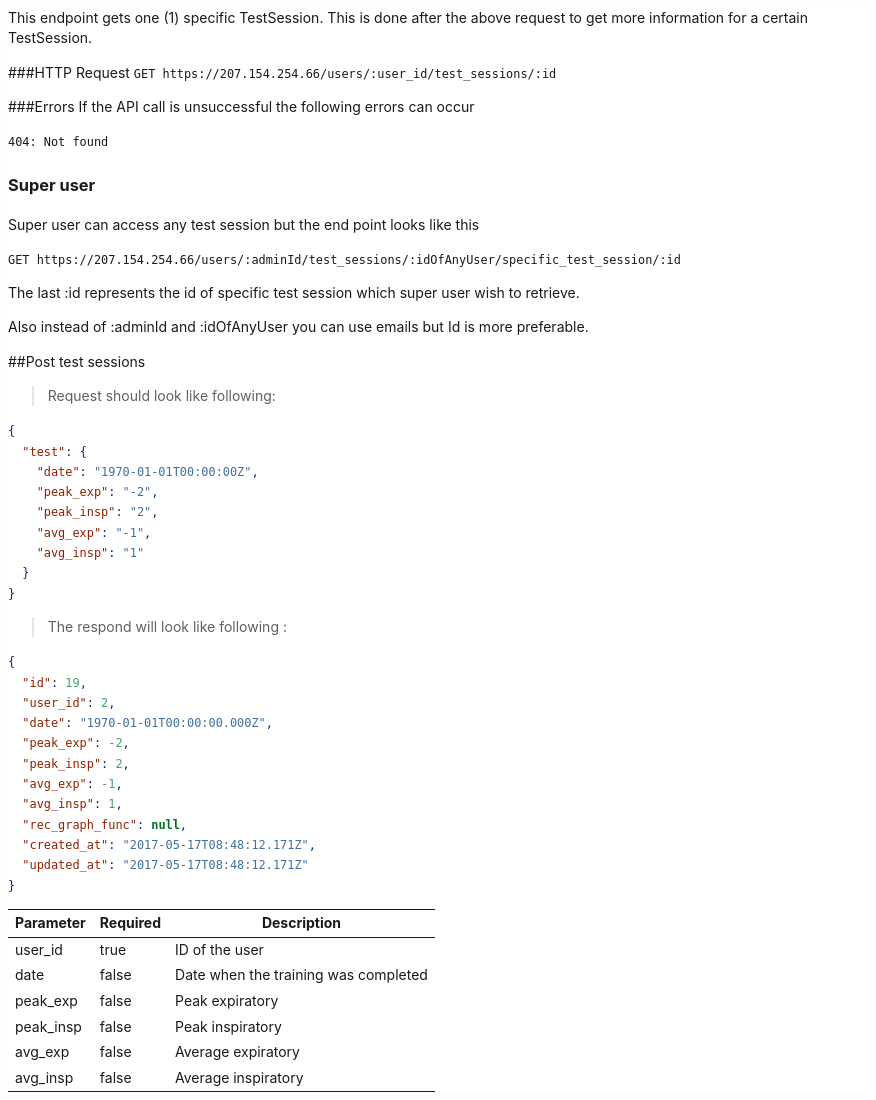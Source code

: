 This endpoint gets one (1) specific TestSession. This is done after the above request to get more information for a certain TestSession.

###HTTP Request
`GET https://207.154.254.66/users/:user_id/test_sessions/:id`

###Errors
If the API call is unsuccessful the following errors can occur

`404: Not found`

### Super user

Super user can access any test session but the end point looks like this

`GET https://207.154.254.66/users/:adminId/test_sessions/:idOfAnyUser/specific_test_session/:id`

The last :id represents the id of specific test session which super user wish to retrieve.

Also instead of :adminId and :idOfAnyUser you can use emails but Id is more preferable.

##Post test sessions

>Request should look like following:

```json
{
  "test": {
    "date": "1970-01-01T00:00:00Z",
    "peak_exp": "-2",
    "peak_insp": "2",
    "avg_exp": "-1",
    "avg_insp": "1"
  }
}
```

>The respond will look like following :

```json
{
  "id": 19,
  "user_id": 2,
  "date": "1970-01-01T00:00:00.000Z",
  "peak_exp": -2,
  "peak_insp": 2,
  "avg_exp": -1,
  "avg_insp": 1,
  "rec_graph_func": null,
  "created_at": "2017-05-17T08:48:12.171Z",
  "updated_at": "2017-05-17T08:48:12.171Z"
}
```

Parameter | Required | Description
--------- | ------- | -----------
user_id	| true |	ID of the user
date | false |	Date when the training was completed
peak_exp |	false |	Peak expiratory
peak_insp |	false |	Peak inspiratory
avg_exp	| false |	Average expiratory
avg_insp |	false |	Average inspiratory
